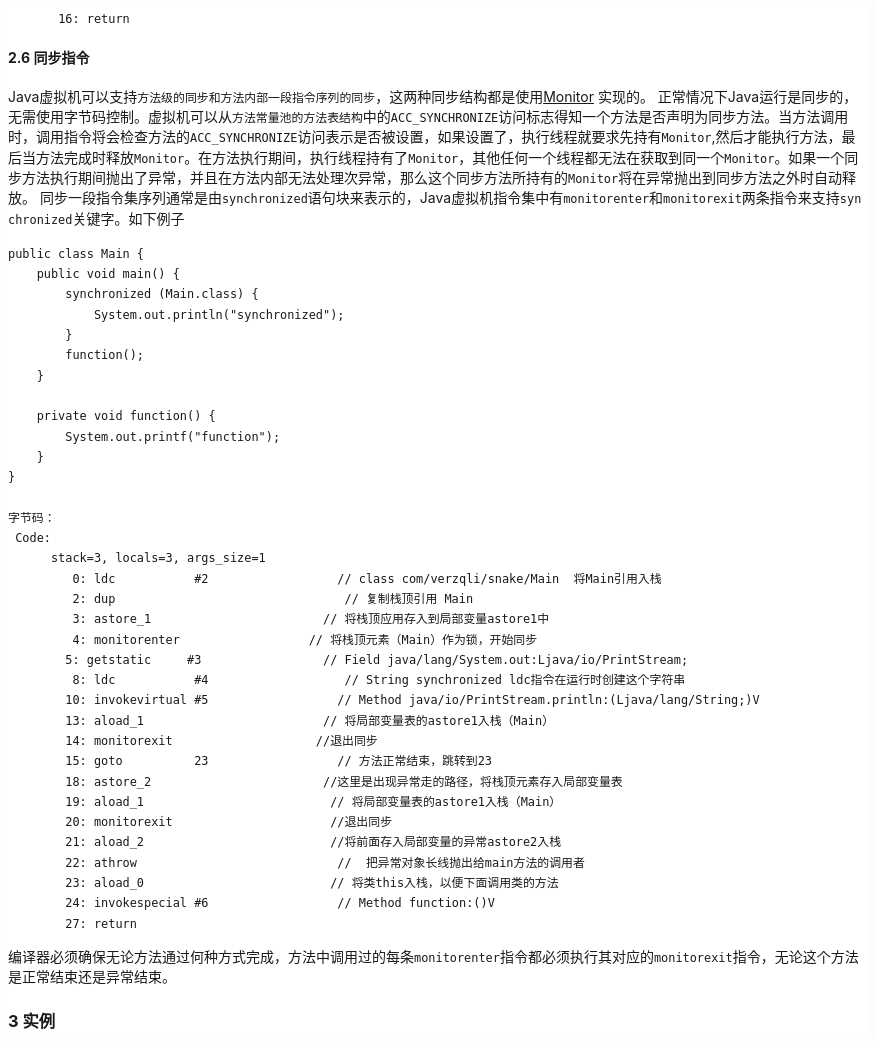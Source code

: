 ```assembly
       16: return
```

#### 2.6  同步指令

Java虚拟机可以支持`方法级的同步和方法内部一段指令序列的同步`，这两种同步结构都是使用[Monitor](https://juejin.im/post/6844903840815251469) 实现的。 正常情况下Java运行是同步的，无需使用字节码控制。虚拟机可以从`方法常量池的方法表结构`中的`ACC_SYNCHRONIZE`访问标志得知一个方法是否声明为同步方法。当方法调用时，调用指令将会检查方法的`ACC_SYNCHRONIZE`访问表示是否被设置，如果设置了，执行线程就要求先持有`Monitor`,然后才能执行方法，最后当方法完成时释放`Monitor`。在方法执行期间，执行线程持有了`Monitor`，其他任何一个线程都无法在获取到同一个`Monitor`。如果一个同步方法执行期间抛出了异常，并且在方法内部无法处理次异常，那么这个同步方法所持有的`Monitor`将在异常抛出到同步方法之外时自动释放。 同步一段指令集序列通常是由`synchronized`语句块来表示的，Java虚拟机指令集中有`monitorenter`和`monitorexit`两条指令来支持`synchronized`关键字。如下例子

```assembly
public class Main {
    public void main() {
        synchronized (Main.class) {
            System.out.println("synchronized");
        }
        function();
    }

    private void function() {
        System.out.printf("function");
    }
}

字节码：
 Code:
      stack=3, locals=3, args_size=1
         0: ldc           #2                  // class com/verzqli/snake/Main  将Main引用入栈
         2: dup                                // 复制栈顶引用 Main
         3: astore_1                        // 将栈顶应用存入到局部变量astore1中
         4: monitorenter                  // 将栈顶元素（Main）作为锁，开始同步
        5: getstatic     #3                 // Field java/lang/System.out:Ljava/io/PrintStream;
         8: ldc           #4                   // String synchronized ldc指令在运行时创建这个字符串
        10: invokevirtual #5                  // Method java/io/PrintStream.println:(Ljava/lang/String;)V
        13: aload_1                         // 将局部变量表的astore1入栈（Main）
        14: monitorexit                    //退出同步
        15: goto          23                  // 方法正常结束，跳转到23
        18: astore_2                        //这里是出现异常走的路径，将栈顶元素存入局部变量表
        19: aload_1                          // 将局部变量表的astore1入栈（Main）
        20: monitorexit                      //退出同步
        21: aload_2                          //将前面存入局部变量的异常astore2入栈
        22: athrow                            //  把异常对象长线抛出给main方法的调用者
        23: aload_0                          // 将类this入栈，以便下面调用类的方法
        24: invokespecial #6                  // Method function:()V
        27: return
```

编译器必须确保无论方法通过何种方式完成，方法中调用过的每条`monitorenter`指令都必须执行其对应的`monitorexit`指令，无论这个方法是正常结束还是异常结束。

### 3 实例
